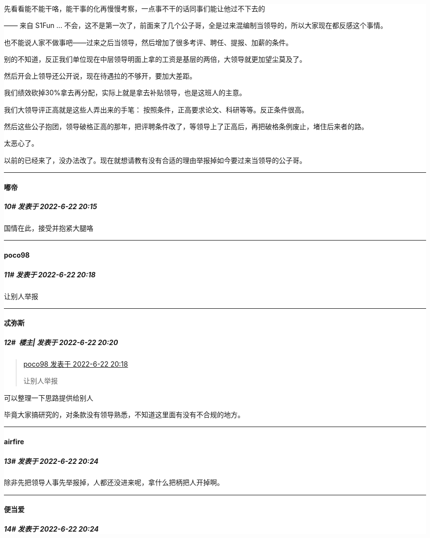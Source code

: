 先看看能不能干咯，能干事的化再慢慢考察，一点事不干的话同事们能让他过不下去的

—— 来自 S1Fun ...</blockquote>
不会，这不是第一次了，前面来了几个公子哥，全是过来混编制当领导的，所以大家现在都反感这个事情。

也不能说人家不做事吧——过来之后当领导，然后增加了很多考评、聘任、提报、加薪的条件。

别的不知道，反正我们单位现在中层领导明面上拿的工资是基层的两倍，大领导就更加望尘莫及了。

然后开会上领导还公开说，现在待遇拉的不够开，要加大差距。

我们绩效砍掉30%拿去再分配，实际上就是拿去补贴领导，也是这班人的主意。

我们大领导评正高就是这些人弄出来的手笔： 按照条件，正高要求论文、科研等等。反正条件很高。

然后这些公子抱团，领导破格正高的那年，把评聘条件改了，等领导上了正高后，再把破格条例废止，堵住后来者的路。

太恶心了。

以前的已经来了，没办法改了。现在就想请教有没有合适的理由举报掉如今要过来当领导的公子哥。

*****

####  嘟帝  
##### 10#       发表于 2022-6-22 20:15

国情在此，接受并抱紧大腿咯

*****

####  poco98  
##### 11#       发表于 2022-6-22 20:18

让别人举报

*****

####  忒弥斯  
##### 12#         楼主| 发表于 2022-6-22 20:20

<blockquote><a href="httphttps://bbs.saraba1st.com/2b/forum.php?mod=redirect&amp;goto=findpost&amp;pid=56370584&amp;ptid=2077344" target="_blank">poco98 发表于 2022-6-22 20:18</a>

让别人举报</blockquote>
可以整理一下思路提供给别人

毕竟大家搞研究的，对条款没有领导熟悉，不知道这里面有没有不合规的地方。

*****

####  airfire  
##### 13#       发表于 2022-6-22 20:24

除非先把领导人事先举报掉，人都还没进来呢，拿什么把柄把人开掉啊。

*****

####  便当爱  
##### 14#       发表于 2022-6-22 20:24
